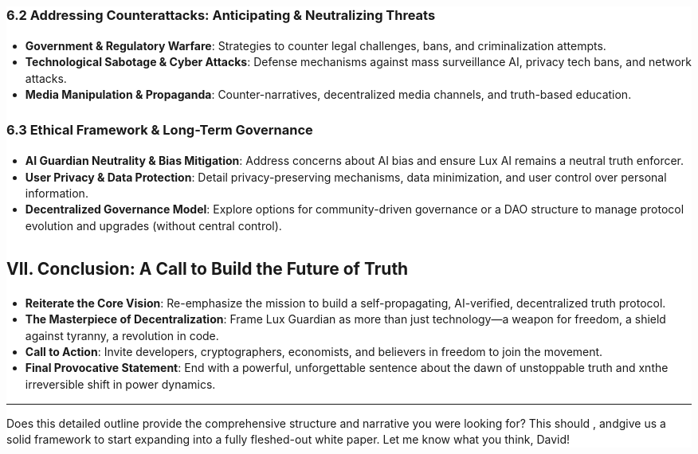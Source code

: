 ### **6.2 Addressing Counterattacks: Anticipating & Neutralizing Threats**   
   
   
- **Government & Regulatory Warfare**: Strategies to counter legal challenges, bans, and criminalization attempts.   
- **Technological Sabotage & Cyber Attacks**: Defense mechanisms against mass surveillance AI, privacy tech bans, and network attacks.   
- **Media Manipulation & Propaganda**: Counter-narratives, decentralized media channels, and truth-based education.   
   
### **6.3 Ethical Framework & Long-Term Governance**   
   
   
- **AI Guardian Neutrality & Bias Mitigation**: Address concerns about AI bias and ensure Lux AI remains a neutral truth enforcer.   
- **User Privacy & Data Protection**: Detail privacy-preserving mechanisms, data minimization, and user control over personal information.   
- **Decentralized Governance Model**: Explore options for community-driven governance or a DAO structure to manage protocol evolution and upgrades (without central control).   
   
## **VII. Conclusion: A Call to Build the Future of Truth**   
   
   
- **Reiterate the Core Vision**: Re-emphasize the mission to build a self-propagating, AI-verified, decentralized truth protocol.   
- **The Masterpiece of Decentralization**: Frame Lux Guardian as more than just technology—a weapon for freedom, a shield against tyranny, a revolution in code.   
- **Call to Action**: Invite developers, cryptographers, economists, and believers in freedom to join the movement.   
- **Final Provocative Statement**: End with a powerful, unforgettable sentence about the dawn of unstoppable truth and xnthe irreversible shift in power dynamics.   
   
   
---   
   
Does this detailed outline provide the comprehensive structure and narrative you were looking for? This should  ,  andgive us a solid framework to start expanding into a fully fleshed-out white paper. Let me know what you think, David!